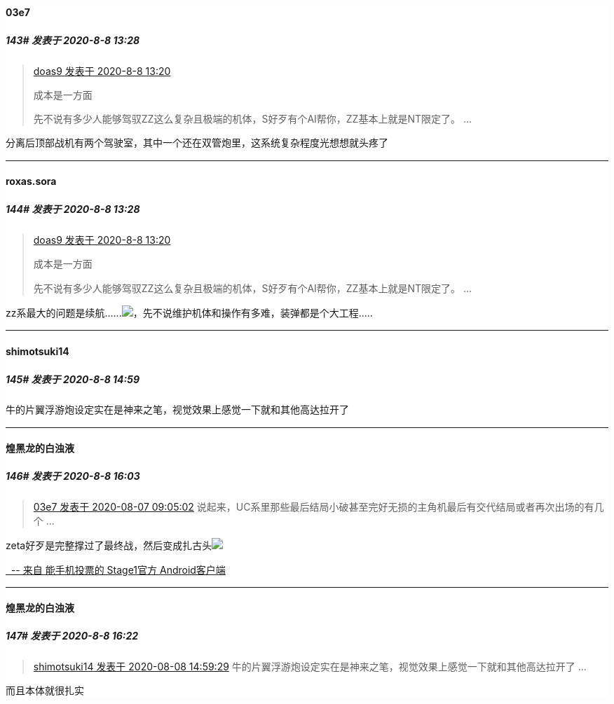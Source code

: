####  03e7  
##### 143#       发表于 2020-8-8 13:28


<blockquote><a href="httphttps://bbs.saraba1st.com/2b/forum.php?mod=redirect&amp;goto=findpost&amp;pid=48358555&amp;ptid=1953421" target="_blank">doas9 发表于 2020-8-8 13:20</a>

成本是一方面

先不说有多少人能够驾驭ZZ这么复杂且极端的机体，S好歹有个AI帮你，ZZ基本上就是NT限定了。 ...</blockquote>
分离后顶部战机有两个驾驶室，其中一个还在双管炮里，这系统复杂程度光想想就头疼了


-----

####  roxas.sora  
##### 144#       发表于 2020-8-8 13:28


<blockquote><a href="httphttps://bbs.saraba1st.com/2b/forum.php?mod=redirect&amp;goto=findpost&amp;pid=48358555&amp;ptid=1953421" target="_blank">doas9 发表于 2020-8-8 13:20</a>

成本是一方面

先不说有多少人能够驾驭ZZ这么复杂且极端的机体，S好歹有个AI帮你，ZZ基本上就是NT限定了。 ...</blockquote>
zz系最大的问题是续航......<img src="https://static.saraba1st.com/image/smiley/face2017/019.png" referrerpolicy="no-referrer">，先不说维护机体和操作有多难，装弹都是个大工程.....


-----

####  shimotsuki14  
##### 145#       发表于 2020-8-8 14:59


牛的片翼浮游炮设定实在是神来之笔，视觉效果上感觉一下就和其他高达拉开了


-----

####  煌黑龙的白浊液  
##### 146#       发表于 2020-8-8 16:03


<blockquote><a href="httphttps://bbs.saraba1st.com/2b/forum.php?mod=redirect&amp;goto=findpost&amp;pid=48345174&amp;ptid=1953421" target="_blank">03e7 发表于 2020-08-07 09:05:02</a>
说起来，UC系里那些最后结局小破甚至完好无损的主角机最后有交代结局或者再次出场的有几个 ...</blockquote>zeta好歹是完整撑过了最终战，然后变成扎古头<img src="https://static.saraba1st.com/image/smiley/face2017/067.png" referrerpolicy="no-referrer">

[  -- 来自 能手机投票的 Stage1官方 Android客户端](https://www.coolapk.com/apk/140634)


-----

####  煌黑龙的白浊液  
##### 147#       发表于 2020-8-8 16:22


<blockquote><a href="httphttps://bbs.saraba1st.com/2b/forum.php?mod=redirect&amp;goto=findpost&amp;pid=48359356&amp;ptid=1953421" target="_blank">shimotsuki14 发表于 2020-08-08 14:59:29</a>
牛的片翼浮游炮设定实在是神来之笔，视觉效果上感觉一下就和其他高达拉开了 ...</blockquote>而且本体就很扎实
